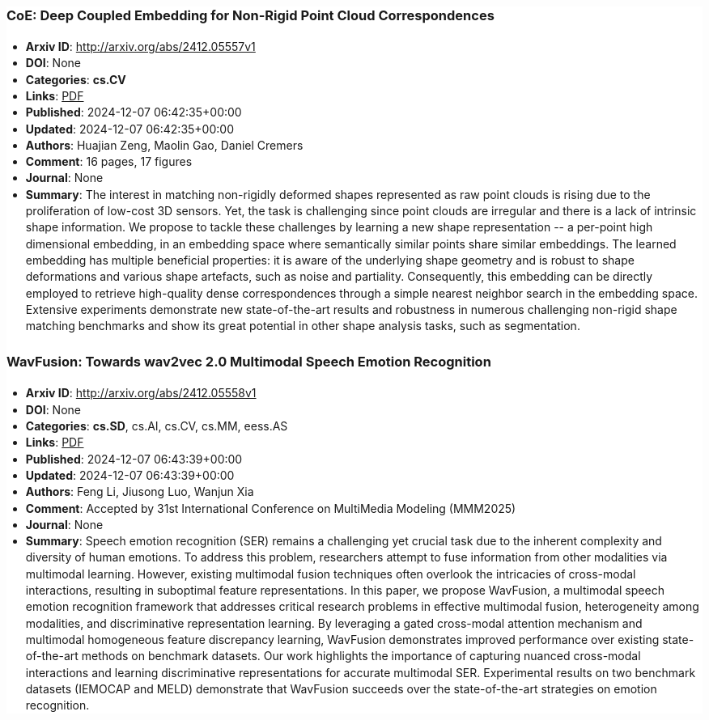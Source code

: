 

### CoE: Deep Coupled Embedding for Non-Rigid Point Cloud Correspondences
- **Arxiv ID**: http://arxiv.org/abs/2412.05557v1
- **DOI**: None
- **Categories**: **cs.CV**
- **Links**: [PDF](http://arxiv.org/pdf/2412.05557v1)
- **Published**: 2024-12-07 06:42:35+00:00
- **Updated**: 2024-12-07 06:42:35+00:00
- **Authors**: Huajian Zeng, Maolin Gao, Daniel Cremers
- **Comment**: 16 pages, 17 figures
- **Journal**: None
- **Summary**: The interest in matching non-rigidly deformed shapes represented as raw point clouds is rising due to the proliferation of low-cost 3D sensors. Yet, the task is challenging since point clouds are irregular and there is a lack of intrinsic shape information. We propose to tackle these challenges by learning a new shape representation -- a per-point high dimensional embedding, in an embedding space where semantically similar points share similar embeddings. The learned embedding has multiple beneficial properties: it is aware of the underlying shape geometry and is robust to shape deformations and various shape artefacts, such as noise and partiality. Consequently, this embedding can be directly employed to retrieve high-quality dense correspondences through a simple nearest neighbor search in the embedding space. Extensive experiments demonstrate new state-of-the-art results and robustness in numerous challenging non-rigid shape matching benchmarks and show its great potential in other shape analysis tasks, such as segmentation.



### WavFusion: Towards wav2vec 2.0 Multimodal Speech Emotion Recognition
- **Arxiv ID**: http://arxiv.org/abs/2412.05558v1
- **DOI**: None
- **Categories**: **cs.SD**, cs.AI, cs.CV, cs.MM, eess.AS
- **Links**: [PDF](http://arxiv.org/pdf/2412.05558v1)
- **Published**: 2024-12-07 06:43:39+00:00
- **Updated**: 2024-12-07 06:43:39+00:00
- **Authors**: Feng Li, Jiusong Luo, Wanjun Xia
- **Comment**: Accepted by 31st International Conference on MultiMedia Modeling
  (MMM2025)
- **Journal**: None
- **Summary**: Speech emotion recognition (SER) remains a challenging yet crucial task due to the inherent complexity and diversity of human emotions. To address this problem, researchers attempt to fuse information from other modalities via multimodal learning. However, existing multimodal fusion techniques often overlook the intricacies of cross-modal interactions, resulting in suboptimal feature representations. In this paper, we propose WavFusion, a multimodal speech emotion recognition framework that addresses critical research problems in effective multimodal fusion, heterogeneity among modalities, and discriminative representation learning. By leveraging a gated cross-modal attention mechanism and multimodal homogeneous feature discrepancy learning, WavFusion demonstrates improved performance over existing state-of-the-art methods on benchmark datasets. Our work highlights the importance of capturing nuanced cross-modal interactions and learning discriminative representations for accurate multimodal SER. Experimental results on two benchmark datasets (IEMOCAP and MELD) demonstrate that WavFusion succeeds over the state-of-the-art strategies on emotion recognition.
